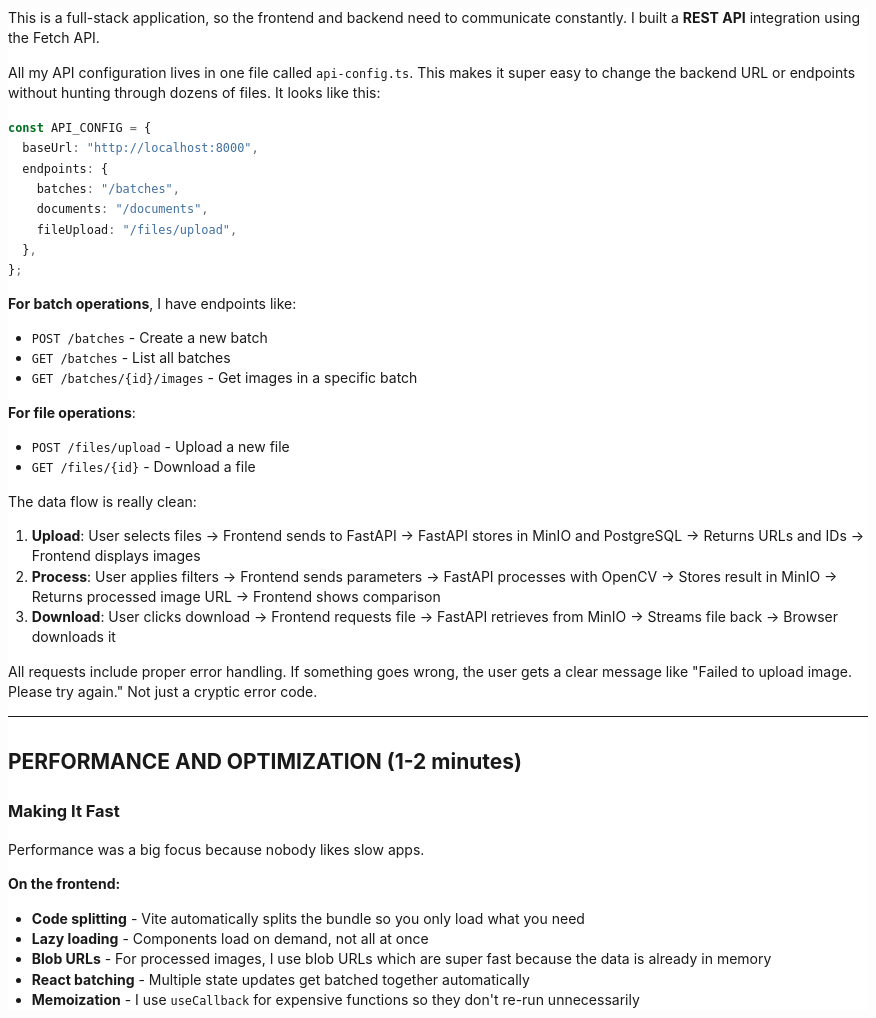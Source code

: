 This is a full-stack application, so the frontend and backend need to communicate constantly. I built a **REST API** integration using the Fetch API.

All my API configuration lives in one file called `api-config.ts`. This makes it super easy to change the backend URL or endpoints without hunting through dozens of files. It looks like this:

```typescript
const API_CONFIG = {
  baseUrl: "http://localhost:8000",
  endpoints: {
    batches: "/batches",
    documents: "/documents",
    fileUpload: "/files/upload",
  },
};
```

**For batch operations**, I have endpoints like:

- `POST /batches` - Create a new batch
- `GET /batches` - List all batches
- `GET /batches/{id}/images` - Get images in a specific batch

**For file operations**:

- `POST /files/upload` - Upload a new file
- `GET /files/{id}` - Download a file

The data flow is really clean:

1. **Upload**: User selects files → Frontend sends to FastAPI → FastAPI stores in MinIO and PostgreSQL → Returns URLs and IDs → Frontend displays images
2. **Process**: User applies filters → Frontend sends parameters → FastAPI processes with OpenCV → Stores result in MinIO → Returns processed image URL → Frontend shows comparison
3. **Download**: User clicks download → Frontend requests file → FastAPI retrieves from MinIO → Streams file back → Browser downloads it

All requests include proper error handling. If something goes wrong, the user gets a clear message like "Failed to upload image. Please try again." Not just a cryptic error code.

---

## PERFORMANCE AND OPTIMIZATION (1-2 minutes)

### Making It Fast

Performance was a big focus because nobody likes slow apps.

**On the frontend:**

- **Code splitting** - Vite automatically splits the bundle so you only load what you need
- **Lazy loading** - Components load on demand, not all at once
- **Blob URLs** - For processed images, I use blob URLs which are super fast because the data is already in memory
- **React batching** - Multiple state updates get batched together automatically
- **Memoization** - I use `useCallback` for expensive functions so they don't re-run unnecessarily
